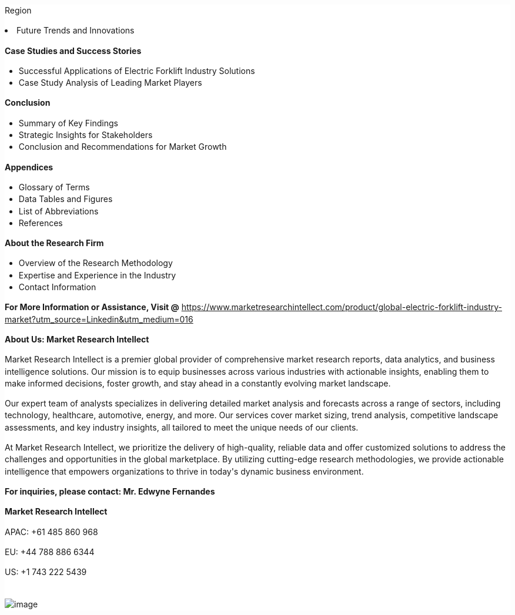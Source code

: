 Region</li><li>Future Trends and Innovations</li></ul><p><strong>Case Studies and Success Stories</strong></p><ul><li>Successful Applications of Electric Forklift Industry Solutions</li><li>Case Study Analysis of Leading Market Players</li></ul><p><strong>Conclusion</strong></p><ul><li>Summary of Key Findings</li><li>Strategic Insights for Stakeholders</li><li>Conclusion and Recommendations for Market Growth</li></ul><p><strong>Appendices</strong></p><ul><li>Glossary of Terms</li><li>Data Tables and Figures</li><li>List of Abbreviations</li><li>References</li></ul><p><strong>About the Research Firm</strong></p><ul><li>Overview of the Research Methodology</li><li>Expertise and Experience in the Industry</li><li>Contact Information</li></ul></div><div class="article-main__content" data-test-id="publishing-text-block"><p><span class="font-[700]"><strong>For More Information or Assistance, Visit @</strong>&nbsp;<a href="https://www.marketresearchintellect.com/product/global-electric-forklift-industry-market?utm_source=Linkedin&utm_medium=016">https://www.marketresearchintellect.com/product/global-electric-forklift-industry-market?utm_source=Linkedin&utm_medium=016</a></span></p><p><strong>About Us: Market Research Intellect</strong></p><p>Market Research Intellect is a premier global provider of comprehensive market research reports, data analytics, and business intelligence solutions. Our mission is to equip businesses across various industries with actionable insights, enabling them to make informed decisions, foster growth, and stay ahead in a constantly evolving market landscape.</p><p>Our expert team of analysts specializes in delivering detailed market analysis and forecasts across a range of sectors, including technology, healthcare, automotive, energy, and more. Our services cover market sizing, trend analysis, competitive landscape assessments, and key industry insights, all tailored to meet the unique needs of our clients.</p><p>At Market Research Intellect, we prioritize the delivery of high-quality, reliable data and offer customized solutions to address the challenges and opportunities in the global marketplace. By utilizing cutting-edge research methodologies, we provide actionable intelligence that empowers organizations to thrive in today's dynamic business environment.</p><p><strong>For inquiries, please contact: Mr. Edwyne Fernandes</strong></p><p><strong>Market Research Intellect</strong></p><p>APAC: +61 485 860 968</p><p>EU: +44 788 886 6344</p><p>US: +1 743 222 5439</p></div><div class="article-main__content" data-test-id="publishing-text-block">&nbsp;</div>
![image](https://github.com/user-attachments/assets/d123b241-88db-40d4-9e0b-4b5cbf183af9)
